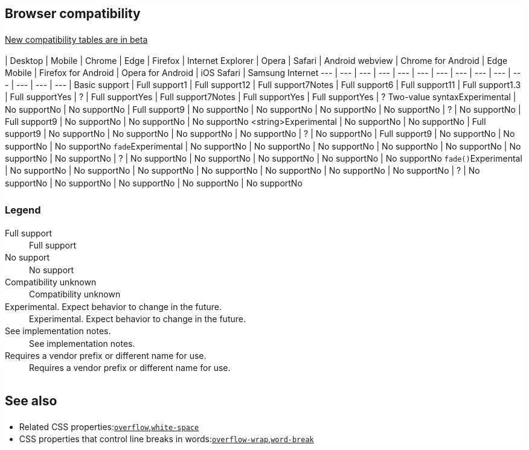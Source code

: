
## Browser compatibility<a name="Browser_compatibility"></a>




[New compatibility tables are in beta<i></i>](%3360 "")

 | <abbr>Desktop<i></i></abbr> | <abbr>Mobile<i></i></abbr> 
 | <abbr>Chrome<i></i></abbr> | <abbr>Edge<i></i></abbr> | <abbr>Firefox<i></i></abbr> | <abbr>Internet Explorer<i></i></abbr> | <abbr>Opera<i></i></abbr> | <abbr>Safari<i></i></abbr> | <abbr>Android webview<i></i></abbr> | <abbr>Chrome for Android<i></i></abbr> | <abbr>Edge Mobile<i></i></abbr> | <abbr>Firefox for Android<i></i></abbr> | <abbr>Opera for Android<i></i></abbr> | <abbr>iOS Safari<i></i></abbr> | <abbr>Samsung Internet<i></i></abbr> 
 ---  |  ---  |  ---  |  ---  |  ---  |  ---  |  ---  |  ---  |  ---  |  ---  |  ---  |  ---  |  ---  |  ---  | 
Basic support | <abbr>Full support</abbr>1 | <abbr>Full support</abbr>12 | <abbr>Full support</abbr>7<abbr>Notes<i></i></abbr> | <abbr>Full support</abbr>6 | <abbr>Full support</abbr>11 | <abbr>Full support</abbr>1.3 | <abbr>Full support</abbr>Yes | <abbr>?</abbr> | <abbr>Full support</abbr>Yes | <abbr>Full support</abbr>7<abbr>Notes<i></i></abbr> | <abbr>Full support</abbr>Yes | <abbr>Full support</abbr>Yes | <abbr>?</abbr> 
Two-value syntax<abbr>Experimental<i></i></abbr> | <abbr>No support</abbr>No | <abbr>No support</abbr>No | <abbr>Full support</abbr>9 | <abbr>No support</abbr>No | <abbr>No support</abbr>No | <abbr>No support</abbr>No | <abbr>No support</abbr>No | <abbr>?</abbr> | <abbr>No support</abbr>No | <abbr>Full support</abbr>9 | <abbr>No support</abbr>No | <abbr>No support</abbr>No | <abbr>No support</abbr>No 
&lt;string&gt;<abbr>Experimental<i></i></abbr> | <abbr>No support</abbr>No | <abbr>No support</abbr>No | <abbr>Full support</abbr>9 | <abbr>No support</abbr>No | <abbr>No support</abbr>No | <abbr>No support</abbr>No | <abbr>No support</abbr>No | <abbr>?</abbr> | <abbr>No support</abbr>No | <abbr>Full support</abbr>9 | <abbr>No support</abbr>No | <abbr>No support</abbr>No | <abbr>No support</abbr>No 
`fade`<abbr>Experimental<i></i></abbr> | <abbr>No support</abbr>No | <abbr>No support</abbr>No | <abbr>No support</abbr>No | <abbr>No support</abbr>No | <abbr>No support</abbr>No | <abbr>No support</abbr>No | <abbr>No support</abbr>No | <abbr>?</abbr> | <abbr>No support</abbr>No | <abbr>No support</abbr>No | <abbr>No support</abbr>No | <abbr>No support</abbr>No | <abbr>No support</abbr>No 
`fade()`<abbr>Experimental<i></i></abbr> | <abbr>No support</abbr>No | <abbr>No support</abbr>No | <abbr>No support</abbr>No | <abbr>No support</abbr>No | <abbr>No support</abbr>No | <abbr>No support</abbr>No | <abbr>No support</abbr>No | <abbr>?</abbr> | <abbr>No support</abbr>No | <abbr>No support</abbr>No | <abbr>No support</abbr>No | <abbr>No support</abbr>No | <abbr>No support</abbr>No 


### Legend<a name="Legend"></a>
<dl><dt id=''><abbr>Full support</abbr></dt><dd>Full support</dd><dt id=''><abbr>No support</abbr></dt><dd>No support</dd><dt id=''><abbr>Compatibility unknown</abbr></dt><dd>Compatibility unknown</dd><dt id=''><abbr>Experimental. Expect behavior to change in the future.<i></i></abbr></dt><dd>Experimental. Expect behavior to change in the future.</dd><dt id=''><abbr>See implementation notes.<i></i></abbr></dt><dd>See implementation notes.</dd><dt id=''><abbr>Requires a vendor prefix or different name for use.<i></i></abbr></dt><dd>Requires a vendor prefix or different name for use.</dd></dl>





## See also<a name="See_also"></a>

* Related CSS properties:[`overflow`](%33028 "The overflow CSS property specifies what to do when an element's content is too large to fit in its block formatting context. It is a shorthand for the overflow-x and overflow-y properties."),[`white-space`](%34286 "The white-space CSS property determines how whitespace inside an element is handled.")
* CSS properties that control line breaks in words:[`overflow-wrap`](%36237 "The overflow-wrap CSS property specifies whether or not the browser should insert line breaks within words to prevent text from overflowing its content box."),[`word-break`](%33311 "The word-break CSS property specifies whether or not the browser should insert line breaks wherever the text would otherwise overflow its content box.")



